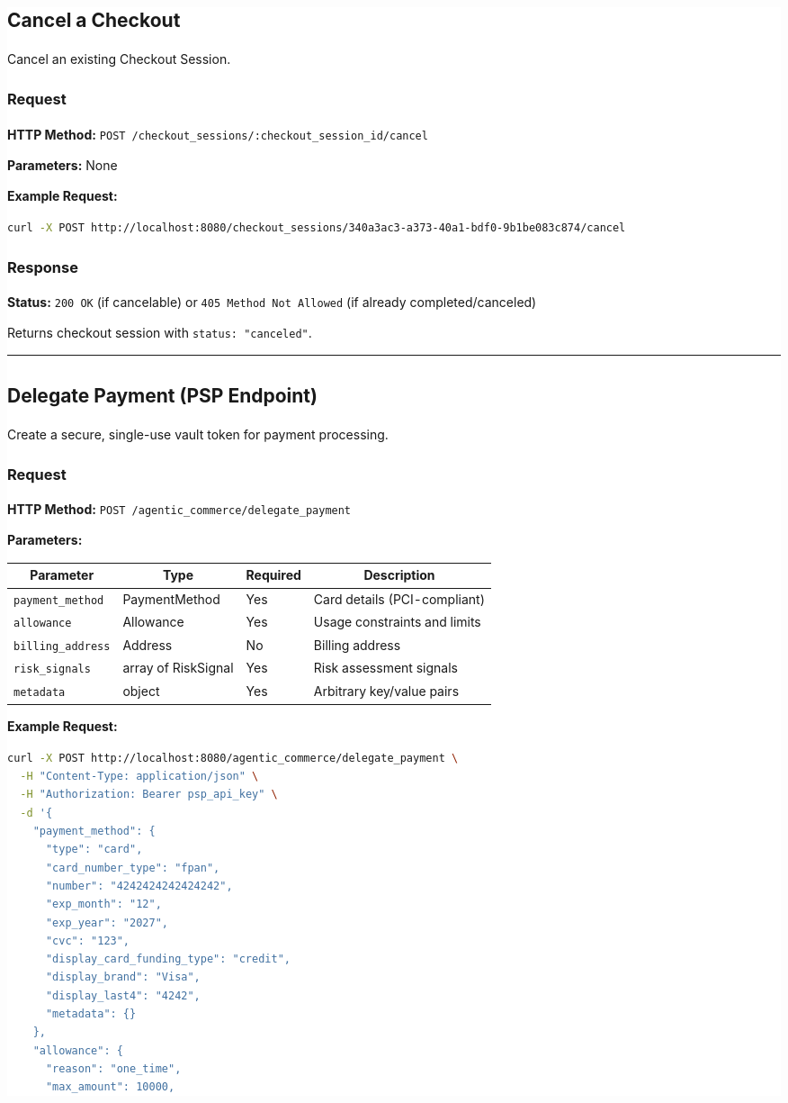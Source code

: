 
## Cancel a Checkout

Cancel an existing Checkout Session.

### Request

**HTTP Method:** `POST /checkout_sessions/:checkout_session_id/cancel`

**Parameters:** None

**Example Request:**

```bash
curl -X POST http://localhost:8080/checkout_sessions/340a3ac3-a373-40a1-bdf0-9b1be083c874/cancel
```

### Response

**Status:** `200 OK` (if cancelable) or `405 Method Not Allowed` (if already completed/canceled)

Returns checkout session with `status: "canceled"`.

---

## Delegate Payment (PSP Endpoint)

Create a secure, single-use vault token for payment processing.

### Request

**HTTP Method:** `POST /agentic_commerce/delegate_payment`

**Parameters:**

| Parameter | Type | Required | Description |
|-----------|------|----------|-------------|
| `payment_method` | PaymentMethod | Yes | Card details (PCI-compliant) |
| `allowance` | Allowance | Yes | Usage constraints and limits |
| `billing_address` | Address | No | Billing address |
| `risk_signals` | array of RiskSignal | Yes | Risk assessment signals |
| `metadata` | object | Yes | Arbitrary key/value pairs |

**Example Request:**

```bash
curl -X POST http://localhost:8080/agentic_commerce/delegate_payment \
  -H "Content-Type: application/json" \
  -H "Authorization: Bearer psp_api_key" \
  -d '{
    "payment_method": {
      "type": "card",
      "card_number_type": "fpan",
      "number": "4242424242424242",
      "exp_month": "12",
      "exp_year": "2027",
      "cvc": "123",
      "display_card_funding_type": "credit",
      "display_brand": "Visa",
      "display_last4": "4242",
      "metadata": {}
    },
    "allowance": {
      "reason": "one_time",
      "max_amount": 10000,
```